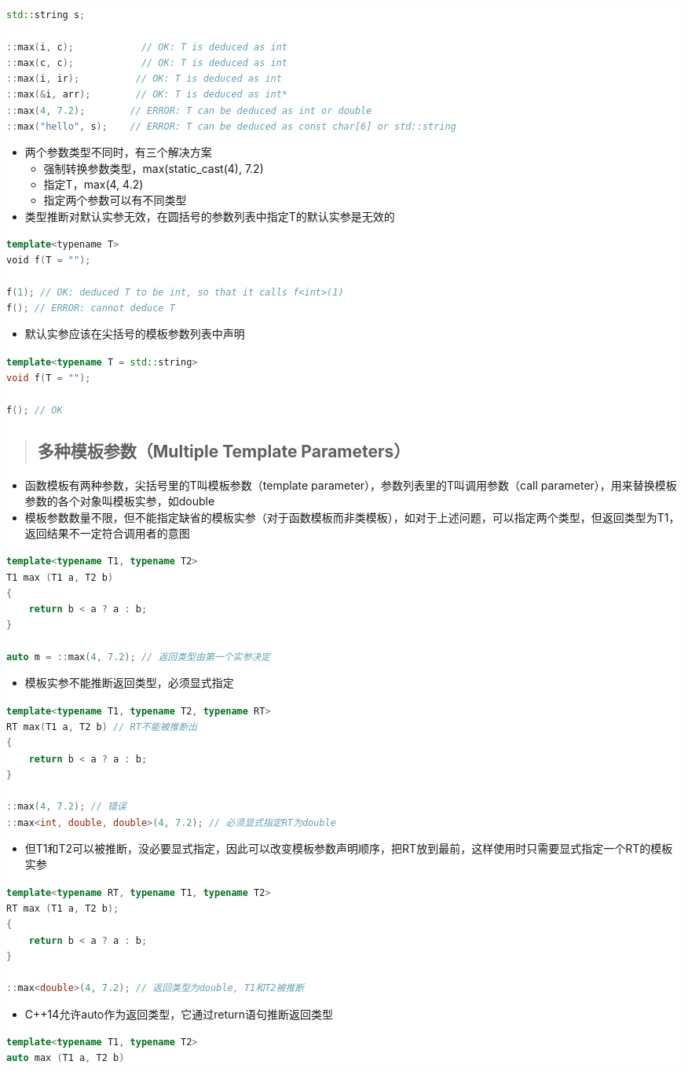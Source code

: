 ```cpp
std::string s;

::max(i, c);            // OK: T is deduced as int
::max(c, c);            // OK: T is deduced as int
::max(i, ir);          // OK: T is deduced as int
::max(&i, arr);        // OK: T is deduced as int*
::max(4, 7.2);        // ERROR: T can be deduced as int or double
::max("hello", s);    // ERROR: T can be deduced as const char[6] or std::string
```
* 两个参数类型不同时，有三个解决方案
  * 强制转换参数类型，max(static_cast<double>(4), 7.2)
  * 指定T，max<double>(4, 4.2)
  * 指定两个参数可以有不同类型
* 类型推断对默认实参无效，在圆括号的参数列表中指定T的默认实参是无效的
```cpp
template<typename T>
void f(T = "");

f(1); // OK: deduced T to be int, so that it calls f<int>(1)
f(); // ERROR: cannot deduce T
```
* 默认实参应该在尖括号的模板参数列表中声明
```cpp
template<typename T = std::string>
void f(T = "");

f(); // OK
```

> ## 多种模板参数（Multiple Template Parameters）
* 函数模板有两种参数，尖括号里的T叫模板参数（template parameter），参数列表里的T叫调用参数（call parameter），用来替换模板参数的各个对象叫模板实参，如double
* 模板参数数量不限，但不能指定缺省的模板实参（对于函数模板而非类模板），如对于上述问题，可以指定两个类型，但返回类型为T1，返回结果不一定符合调用者的意图
```cpp
template<typename T1, typename T2>
T1 max (T1 a, T2 b)
{
    return b < a ? a : b;
}

auto m = ::max(4, 7.2); // 返回类型由第一个实参决定
```
* 模板实参不能推断返回类型，必须显式指定
```cpp
template<typename T1, typename T2, typename RT>
RT max(T1 a, T2 b) // RT不能被推断出
{
	return b < a ? a : b;
}

::max(4, 7.2); // 错误
::max<int, double, double>(4, 7.2); // 必须显式指定RT为double
```
* 但T1和T2可以被推断，没必要显式指定，因此可以改变模板参数声明顺序，把RT放到最前，这样使用时只需要显式指定一个RT的模板实参
```cpp
template<typename RT, typename T1, typename T2>
RT max (T1 a, T2 b);
{
	return b < a ? a : b;
}

::max<double>(4, 7.2); // 返回类型为double, T1和T2被推断
```
* C++14允许auto作为返回类型，它通过return语句推断返回类型
```cpp
template<typename T1, typename T2>
auto max (T1 a, T2 b)
```